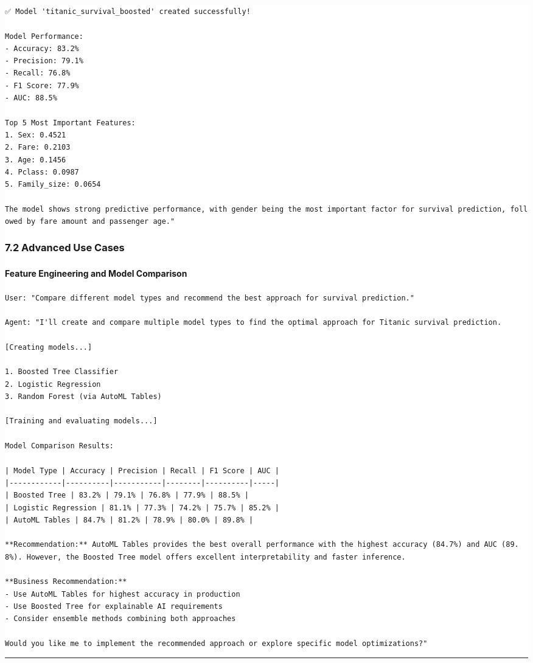 ```
✅ Model 'titanic_survival_boosted' created successfully!

Model Performance:
- Accuracy: 83.2%
- Precision: 79.1%
- Recall: 76.8%
- F1 Score: 77.9%
- AUC: 88.5%

Top 5 Most Important Features:
1. Sex: 0.4521
2. Fare: 0.2103
3. Age: 0.1456
4. Pclass: 0.0987
5. Family_size: 0.0654

The model shows strong predictive performance, with gender being the most important factor for survival prediction, followed by fare amount and passenger age."
```

### 7.2 Advanced Use Cases

#### Feature Engineering and Model Comparison
```
User: "Compare different model types and recommend the best approach for survival prediction."

Agent: "I'll create and compare multiple model types to find the optimal approach for Titanic survival prediction.

[Creating models...]

1. Boosted Tree Classifier
2. Logistic Regression  
3. Random Forest (via AutoML Tables)

[Training and evaluating models...]

Model Comparison Results:

| Model Type | Accuracy | Precision | Recall | F1 Score | AUC |
|------------|----------|-----------|--------|----------|-----|
| Boosted Tree | 83.2% | 79.1% | 76.8% | 77.9% | 88.5% |
| Logistic Regression | 81.1% | 77.3% | 74.2% | 75.7% | 85.2% |
| AutoML Tables | 84.7% | 81.2% | 78.9% | 80.0% | 89.8% |

**Recommendation:** AutoML Tables provides the best overall performance with the highest accuracy (84.7%) and AUC (89.8%). However, the Boosted Tree model offers excellent interpretability and faster inference.

**Business Recommendation:** 
- Use AutoML Tables for highest accuracy in production
- Use Boosted Tree for explainable AI requirements
- Consider ensemble methods combining both approaches

Would you like me to implement the recommended approach or explore specific model optimizations?"
```

---